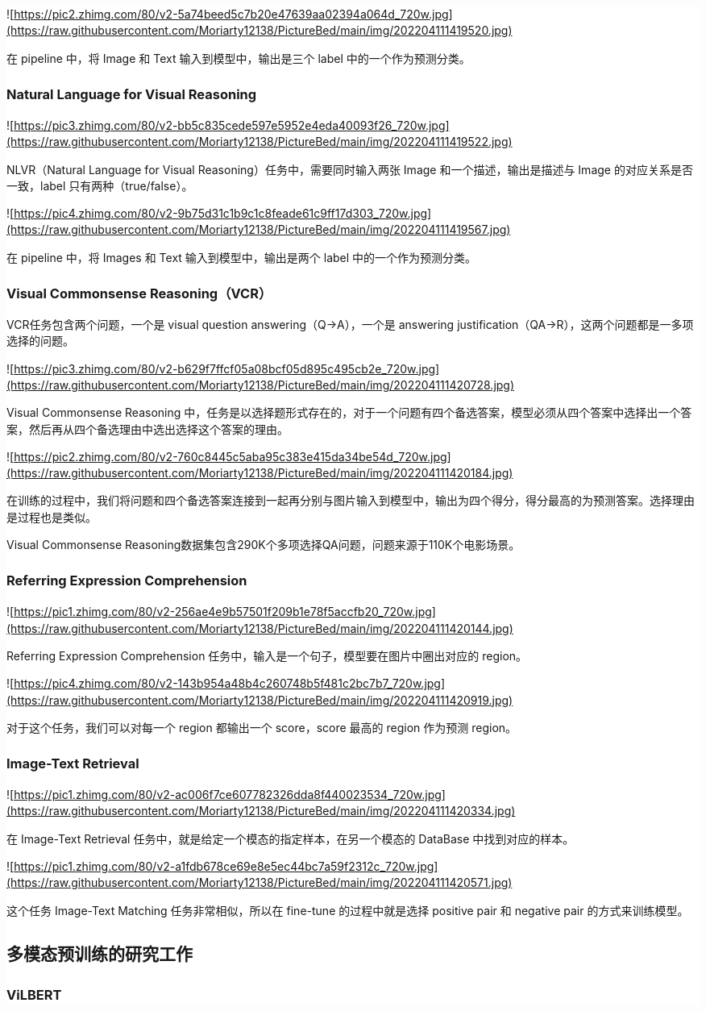 ![https://pic2.zhimg.com/80/v2-5a74beed5c7b20e47639aa02394a064d_720w.jpg](https://raw.githubusercontent.com/Moriarty12138/PictureBed/main/img/202204111419520.jpg)

在 pipeline 中，将 Image 和 Text 输入到模型中，输出是三个 label 中的一个作为预测分类。

### Natural Language for Visual Reasoning

![https://pic3.zhimg.com/80/v2-bb5c835cede597e5952e4eda40093f26_720w.jpg](https://raw.githubusercontent.com/Moriarty12138/PictureBed/main/img/202204111419522.jpg)

NLVR（Natural Language for Visual Reasoning）任务中，需要同时输入两张 Image 和一个描述，输出是描述与 Image 的对应关系是否一致，label 只有两种（true/false）。

![https://pic4.zhimg.com/80/v2-9b75d31c1b9c1c8feade61c9ff17d303_720w.jpg](https://raw.githubusercontent.com/Moriarty12138/PictureBed/main/img/202204111419567.jpg)

在 pipeline 中，将 Images 和 Text 输入到模型中，输出是两个 label 中的一个作为预测分类。

### Visual Commonsense Reasoning（VCR）

VCR任务包含两个问题，一个是 visual question  answering（Q->A），一个是 answering justification（QA->R），这两个问题都是一多项选择的问题。

![https://pic3.zhimg.com/80/v2-b629f7ffcf05a08bcf05d895c495cb2e_720w.jpg](https://raw.githubusercontent.com/Moriarty12138/PictureBed/main/img/202204111420728.jpg)

Visual Commonsense Reasoning 中，任务是以选择题形式存在的，对于一个问题有四个备选答案，模型必须从四个答案中选择出一个答案，然后再从四个备选理由中选出选择这个答案的理由。

![https://pic2.zhimg.com/80/v2-760c8445c5aba95c383e415da34be54d_720w.jpg](https://raw.githubusercontent.com/Moriarty12138/PictureBed/main/img/202204111420184.jpg)

在训练的过程中，我们将问题和四个备选答案连接到一起再分别与图片输入到模型中，输出为四个得分，得分最高的为预测答案。选择理由是过程也是类似。

Visual Commonsense Reasoning数据集包含290K个多项选择QA问题，问题来源于110K个电影场景。

### Referring Expression Comprehension

![https://pic1.zhimg.com/80/v2-256ae4e9b57501f209b1e78f5accfb20_720w.jpg](https://raw.githubusercontent.com/Moriarty12138/PictureBed/main/img/202204111420144.jpg)

Referring Expression Comprehension 任务中，输入是一个句子，模型要在图片中圈出对应的 region。

![https://pic4.zhimg.com/80/v2-143b954a48b4c260748b5f481c2bc7b7_720w.jpg](https://raw.githubusercontent.com/Moriarty12138/PictureBed/main/img/202204111420919.jpg)

对于这个任务，我们可以对每一个 region 都输出一个 score，score 最高的 region 作为预测 region。

###  Image-Text Retrieval

![https://pic1.zhimg.com/80/v2-ac006f7ce607782326dda8f440023534_720w.jpg](https://raw.githubusercontent.com/Moriarty12138/PictureBed/main/img/202204111420334.jpg)

在 Image-Text Retrieval 任务中，就是给定一个模态的指定样本，在另一个模态的 DataBase 中找到对应的样本。

![https://pic1.zhimg.com/80/v2-a1fdb678ce69e8e5ec44bc7a59f2312c_720w.jpg](https://raw.githubusercontent.com/Moriarty12138/PictureBed/main/img/202204111420571.jpg)

这个任务 Image-Text Matching 任务非常相似，所以在 fine-tune 的过程中就是选择 positive pair 和 negative pair 的方式来训练模型。

## 多模态预训练的研究工作

### ViLBERT
